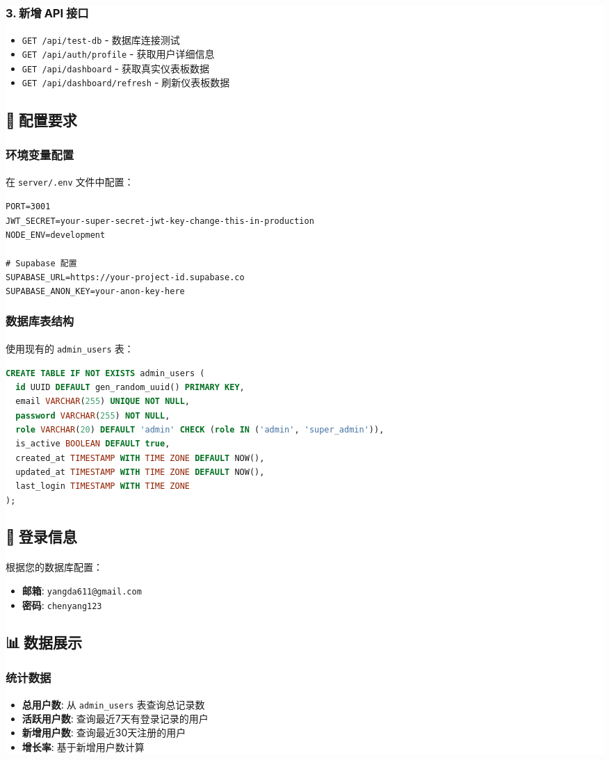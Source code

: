 ### 3. 新增 API 接口

- `GET /api/test-db` - 数据库连接测试
- `GET /api/auth/profile` - 获取用户详细信息
- `GET /api/dashboard` - 获取真实仪表板数据
- `GET /api/dashboard/refresh` - 刷新仪表板数据

## 🔧 配置要求

### 环境变量配置
在 `server/.env` 文件中配置：

```env
PORT=3001
JWT_SECRET=your-super-secret-jwt-key-change-this-in-production
NODE_ENV=development

# Supabase 配置
SUPABASE_URL=https://your-project-id.supabase.co
SUPABASE_ANON_KEY=your-anon-key-here
```

### 数据库表结构
使用现有的 `admin_users` 表：

```sql
CREATE TABLE IF NOT EXISTS admin_users (
  id UUID DEFAULT gen_random_uuid() PRIMARY KEY,
  email VARCHAR(255) UNIQUE NOT NULL,
  password VARCHAR(255) NOT NULL,
  role VARCHAR(20) DEFAULT 'admin' CHECK (role IN ('admin', 'super_admin')),
  is_active BOOLEAN DEFAULT true,
  created_at TIMESTAMP WITH TIME ZONE DEFAULT NOW(),
  updated_at TIMESTAMP WITH TIME ZONE DEFAULT NOW(),
  last_login TIMESTAMP WITH TIME ZONE
);
```

## 🔑 登录信息

根据您的数据库配置：
- **邮箱**: `yangda611@gmail.com`
- **密码**: `chenyang123`

## 📊 数据展示

### 统计数据
- **总用户数**: 从 `admin_users` 表查询总记录数
- **活跃用户数**: 查询最近7天有登录记录的用户
- **新增用户数**: 查询最近30天注册的用户
- **增长率**: 基于新增用户数计算
